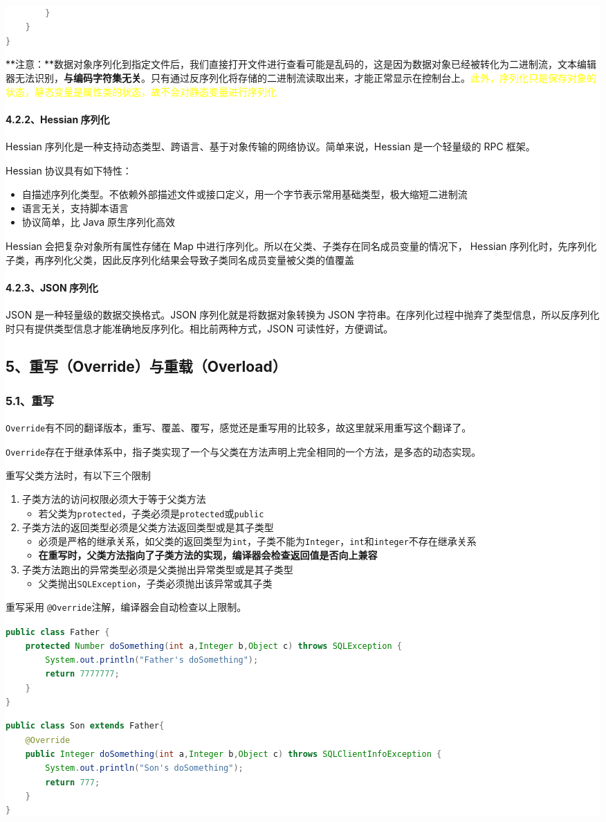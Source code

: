 ```java
        }
    }
}
```

**注意：**数据对象序列化到指定文件后，我们直接打开文件进行查看可能是乱码的，这是因为数据对象已经被转化为二进制流，文本编辑器无法识别，**与编码字符集无关**。只有通过反序列化将存储的二进制流读取出来，才能正常显示在控制台上。<font color="yellow">此外，序列化只是保存对象的状态，静态变量是属性类的状态，故不会对静态变量进行序列化</font>

#### 4.2.2、Hessian 序列化

Hessian 序列化是一种支持动态类型、跨语言、基于对象传输的网络协议。简单来说，Hessian 是一个轻量级的 RPC 框架。

Hessian 协议具有如下特性：

- 自描述序列化类型。不依赖外部描述文件或接口定义，用一个字节表示常用基础类型，极大缩短二进制流
- 语言无关，支持脚本语言
- 协议简单，比 Java 原生序列化高效

Hessian 会把复杂对象所有属性存储在 Map 中进行序列化。所以在父类、子类存在同名成员变量的情况下， Hessian 序列化时，先序列化子类，再序列化父类，因此反序列化结果会导致子类同名成员变量被父类的值覆盖

#### 4.2.3、JSON 序列化

JSON 是一种轻量级的数据交换格式。JSON 序列化就是将数据对象转换为 JSON 字符串。在序列化过程中抛弃了类型信息，所以反序列化时只有提供类型信息才能准确地反序列化。相比前两种方式，JSON 可读性好，方便调试。

## 5、重写（Override）与重载（Overload）

### 5.1、重写

`Override`有不同的翻译版本，重写、覆盖、覆写，感觉还是重写用的比较多，故这里就采用重写这个翻译了。

`Override`存在于继承体系中，指子类实现了一个与父类在方法声明上完全相同的一个方法，是多态的动态实现。

重写父类方法时，有以下三个限制

1. 子类方法的访问权限必须大于等于父类方法
   - 若父类为`protected`，子类必须是`protected`或`public`
2. 子类方法的返回类型必须是父类方法返回类型或是其子类型
   - 必须是严格的继承关系，如父类的返回类型为`int`，子类不能为`Integer`，`int`和`integer`不存在继承关系
   - **在重写时，父类方法指向了子类方法的实现，编译器会检查返回值是否向上兼容**
3. 子类方法跑出的异常类型必须是父类抛出异常类型或是其子类型
   - 父类抛出`SQLException`，子类必须抛出该异常或其子类

重写采用 `@Override`注解，编译器会自动检查以上限制。

```java
public class Father {
    protected Number doSomething(int a,Integer b,Object c) throws SQLException {
        System.out.println("Father's doSomething");
        return 7777777;
    }
}
```

```java
public class Son extends Father{
    @Override
    public Integer doSomething(int a,Integer b,Object c) throws SQLClientInfoException {
        System.out.println("Son's doSomething");
        return 777;
    }
}
```
